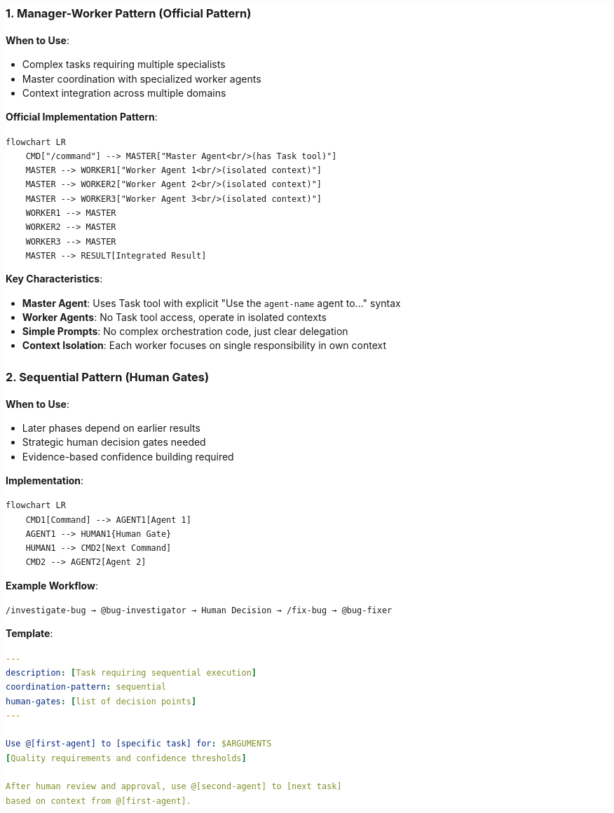 ### 1. Manager-Worker Pattern (Official Pattern)

**When to Use**:
- Complex tasks requiring multiple specialists
- Master coordination with specialized worker agents
- Context integration across multiple domains

**Official Implementation Pattern**:
```mermaid
flowchart LR
    CMD["/command"] --> MASTER["Master Agent<br/>(has Task tool)"]
    MASTER --> WORKER1["Worker Agent 1<br/>(isolated context)"]
    MASTER --> WORKER2["Worker Agent 2<br/>(isolated context)"] 
    MASTER --> WORKER3["Worker Agent 3<br/>(isolated context)"]
    WORKER1 --> MASTER
    WORKER2 --> MASTER
    WORKER3 --> MASTER
    MASTER --> RESULT[Integrated Result]
```

**Key Characteristics**:
- **Master Agent**: Uses Task tool with explicit "Use the `agent-name` agent to..." syntax
- **Worker Agents**: No Task tool access, operate in isolated contexts
- **Simple Prompts**: No complex orchestration code, just clear delegation
- **Context Isolation**: Each worker focuses on single responsibility in own context

### 2. Sequential Pattern (Human Gates)

**When to Use**:
- Later phases depend on earlier results
- Strategic human decision gates needed
- Evidence-based confidence building required

**Implementation**:
```mermaid
flowchart LR
    CMD1[Command] --> AGENT1[Agent 1] 
    AGENT1 --> HUMAN1{Human Gate} 
    HUMAN1 --> CMD2[Next Command] 
    CMD2 --> AGENT2[Agent 2]
```

**Example Workflow**:
```bash
/investigate-bug → @bug-investigator → Human Decision → /fix-bug → @bug-fixer
```

**Template**:
```yaml
---
description: [Task requiring sequential execution]
coordination-pattern: sequential
human-gates: [list of decision points]
---

Use @[first-agent] to [specific task] for: $ARGUMENTS
[Quality requirements and confidence thresholds]

After human review and approval, use @[second-agent] to [next task] 
based on context from @[first-agent].
```
